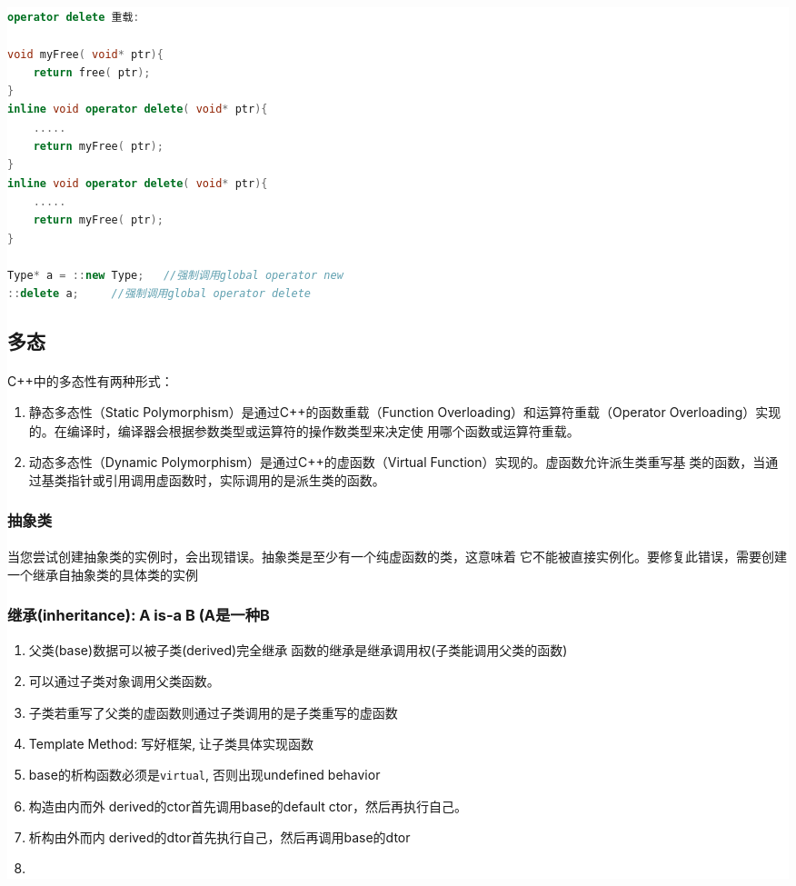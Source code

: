 ```cpp
operator delete 重载:

void myFree( void* ptr){
	return free( ptr);
}
inline void operator delete( void* ptr){
	.....
	return myFree( ptr);
}
inline void operator delete( void* ptr){
	.....
	return myFree( ptr);
}

Type* a = ::new Type;	//强制调用global operator new
::delete a;		//强制调用global operator delete
 ```
## 多态

C++中的多态性有两种形式：

1. 静态多态性（Static Polymorphism）是通过C++的函数重载（Function Overloading）和运算符重载（Operator Overloading）实现的。在编译时，编译器会根据参数类型或运算符的操作数类型来决定使
用哪个函数或运算符重载。

2. 动态多态性（Dynamic Polymorphism）是通过C++的虚函数（Virtual Function）实现的。虚函数允许派生类重写基
类的函数，当通过基类指针或引用调用虚函数时，实际调用的是派生类的函数。

### 抽象类

当您尝试创建抽象类的实例时，会出现错误。抽象类是至少有一个纯虚函数的类，这意味着
它不能被直接实例化。要修复此错误，需要创建一个继承自抽象类的具体类的实例

### 继承(inheritance): A is-a B (A是一种B

1. 父类(base)数据可以被子类(derived)完全继承
函数的继承是继承调用权(子类能调用父类的函数)

2. 可以通过子类对象调用父类函数。

3. 子类若重写了父类的虚函数则通过子类调用的是子类重写的虚函数

4. Template Method:
	写好框架, 让子类具体实现函数

5. base的析构函数必须是```virtual```, 否则出现undefined behavior

6. 构造由内而外
	derived的ctor首先调用base的default ctor，然后再执行自己。
7. 析构由外而内
	derived的dtor首先执行自己，然后再调用base的dtor

8.
	```Cpp{.line-numbers}
